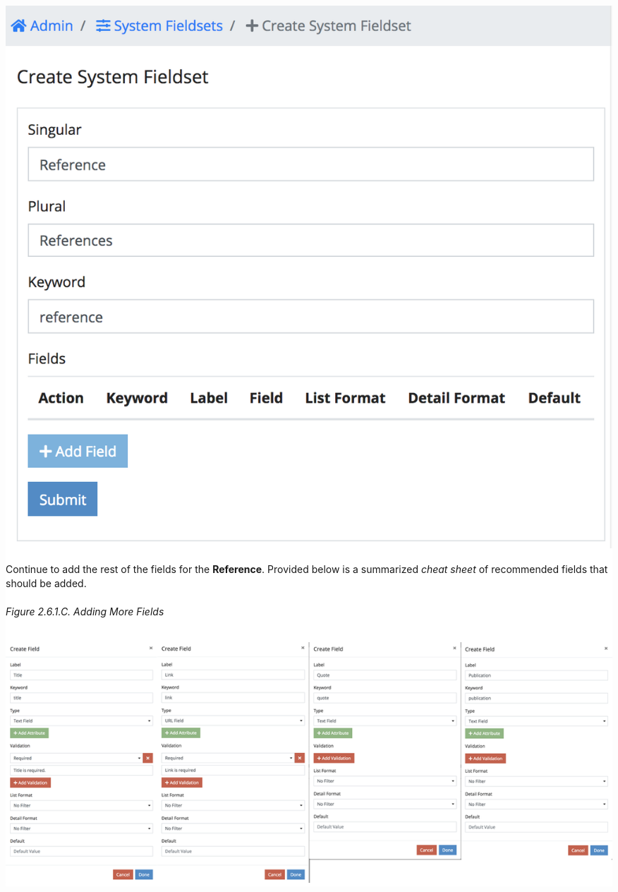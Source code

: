 ![Fieldset Form](./assets/2.6.1.B.png)

Continue to add the rest of the fields for the **Reference**. Provided below is a
summarized *cheat sheet* of recommended fields that should be added.

###### Figure 2.6.1.C. Adding More Fields
![Adding More Fields](./assets/2.6.1.C.png)
